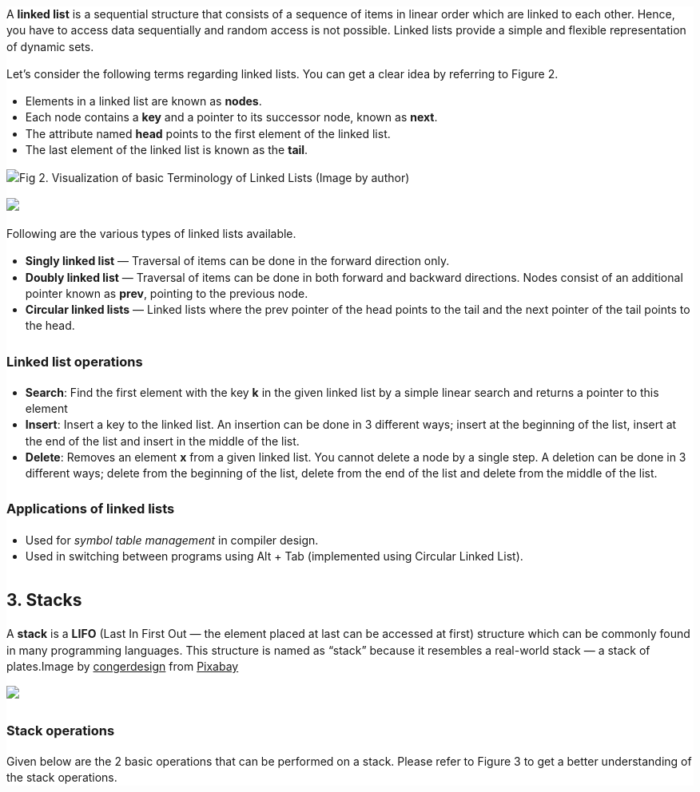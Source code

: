 A **linked list** is a sequential structure that consists of a sequence of items in linear order which are linked to each other. Hence, you have to access data sequentially and random access is not possible. Linked lists provide a simple and flexible representation of dynamic sets.

Let’s consider the following terms regarding linked lists. You can get a clear idea by referring to Figure 2.

- Elements in a linked list are known as **nodes**.
- Each node contains a **key** and a pointer to its successor node, known as **next**.
- The attribute named **head** points to the first element of the linked list.
- The last element of the linked list is known as the **tail**.

![](https://miro.medium.com/max/60/1*4fuF6lHXOSmoVNcOV8aaJA.png?q=20)Fig 2. Visualization of basic Terminology of Linked Lists \(Image by author\)

![](https://miro.medium.com/max/473/1*4fuF6lHXOSmoVNcOV8aaJA.png)

Following are the various types of linked lists available.

- **Singly linked list** — Traversal of items can be done in the forward direction only.
- **Doubly linked list** — Traversal of items can be done in both forward and backward directions. Nodes consist of an additional pointer known as **prev**, pointing to the previous node.
- **Circular linked lists** — Linked lists where the prev pointer of the head points to the tail and the next pointer of the tail points to the head.

### Linked list operations <a id="d683"></a>

- **Search**: Find the first element with the key **k** in the given linked list by a simple linear search and returns a pointer to this element
- **Insert**: Insert a key to the linked list. An insertion can be done in 3 different ways; insert at the beginning of the list, insert at the end of the list and insert in the middle of the list.
- **Delete**: Removes an element **x** from a given linked list. You cannot delete a node by a single step. A deletion can be done in 3 different ways; delete from the beginning of the list, delete from the end of the list and delete from the middle of the list.

### **Applications of linked lists** <a id="1da5"></a>

- Used for _symbol table management_ in compiler design.
- Used in switching between programs using Alt + Tab \(implemented using Circular Linked List\).

## 3. Stacks <a id="ca20"></a>

A **stack** is a **LIFO** \(Last In First Out — the element placed at last can be accessed at first\) structure which can be commonly found in many programming languages. This structure is named as “stack” because it resembles a real-world stack — a stack of plates.Image by [congerdesign](https://pixabay.com/users/congerdesign-509903/?utm_source=link-attribution&utm_medium=referral&utm_campaign=image&utm_content=629987) from [Pixabay](https://pixabay.com/?utm_source=link-attribution&utm_medium=referral&utm_campaign=image&utm_content=629987)

![](https://miro.medium.com/max/473/1*e4XWkyzxdOreblbPlbOCyw.jpeg)

### Stack operations <a id="4b54"></a>

Given below are the 2 basic operations that can be performed on a stack. Please refer to Figure 3 to get a better understanding of the stack operations.
